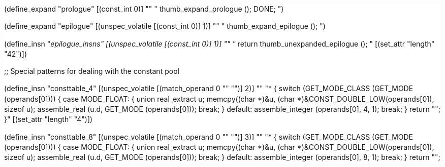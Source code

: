 (define_expand "prologue"
  [(const_int 0)]
  ""
  "
  thumb_expand_prologue ();
  DONE;
")

(define_expand "epilogue"
  [(unspec_volatile [(const_int 0)] 1)]
  ""
  "
  thumb_expand_epilogue ();
")

(define_insn "*epilogue_insns"
  [(unspec_volatile [(const_int 0)] 1)]
  ""
  "*
  return thumb_unexpanded_epilogue ();
"
[(set_attr "length" "42")])

;; Special patterns for dealing with the constant pool

(define_insn "consttable_4"
 [(unspec_volatile [(match_operand 0 "" "")] 2)]
 ""
 "*
{
  switch (GET_MODE_CLASS (GET_MODE (operands[0])))
    {
    case MODE_FLOAT:
    {
      union real_extract u;
      memcpy((char *)&u, (char *)&CONST_DOUBLE_LOW(operands[0]), sizeof u);
      assemble_real (u.d, GET_MODE (operands[0]));
      break;
    }
    default:
      assemble_integer (operands[0], 4, 1);
      break;
    }
  return \"\";
}"
[(set_attr "length" "4")])

(define_insn "consttable_8"
 [(unspec_volatile [(match_operand 0 "" "")] 3)]
 ""
 "*
{
  switch (GET_MODE_CLASS (GET_MODE (operands[0])))
    {
    case MODE_FLOAT:
    {
      union real_extract u;
      memcpy((char *)&u, (char *)&CONST_DOUBLE_LOW(operands[0]), sizeof u);
      assemble_real (u.d, GET_MODE (operands[0]));
      break;
    }
    default:
      assemble_integer (operands[0], 8, 1);
      break;
    }
  return \"\";